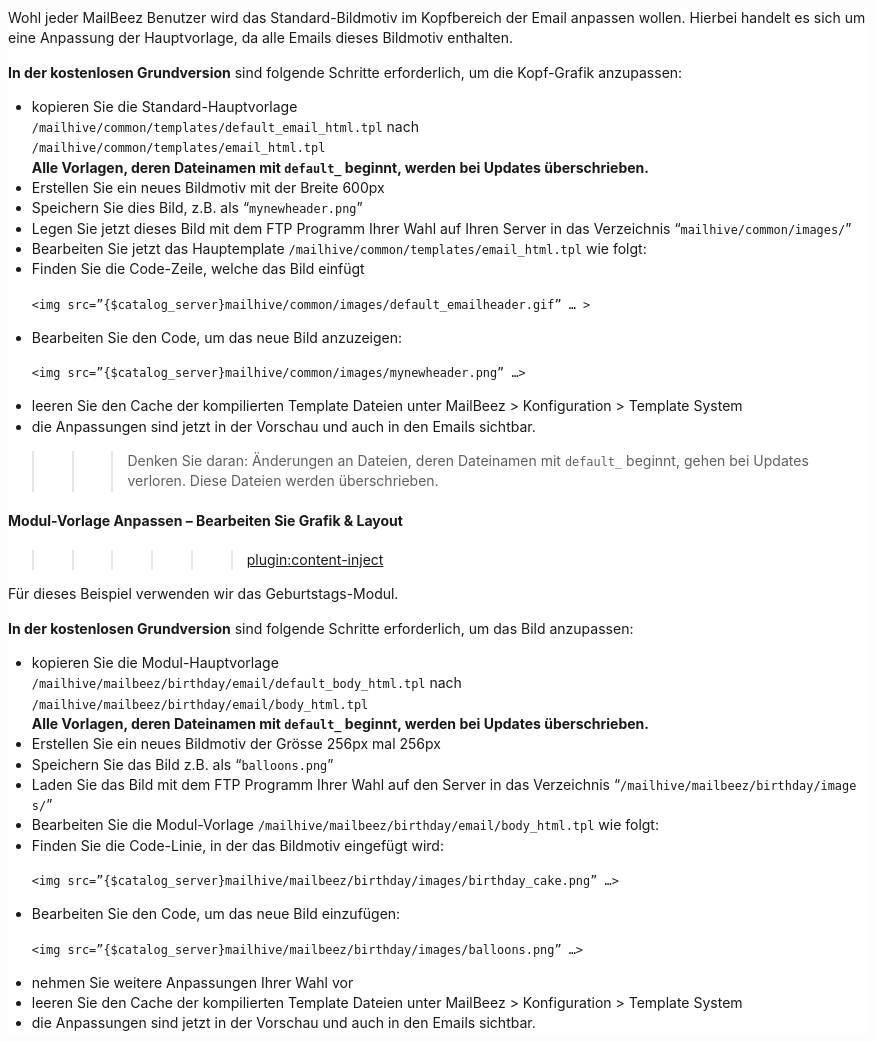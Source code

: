 

Wohl jeder MailBeez Benutzer wird das Standard-Bildmotiv im Kopfbereich der Email anpassen wollen. Hierbei handelt es sich um eine Anpassung der Hauptvorlage, da alle Emails dieses Bildmotiv enthalten. 

**In der kostenlosen Grundversion** sind folgende Schritte erforderlich, um die Kopf-Grafik anzupassen:


- kopieren Sie die Standard-Hauptvorlage  
 `/mailhive/common/templates/default_email_html.tpl` nach  
  `/mailhive/common/templates/email_html.tpl`  
  **Alle Vorlagen, deren Dateinamen mit `default_` beginnt, werden bei Updates überschrieben.**
- Erstellen Sie ein neues Bildmotiv mit der Breite 600px
- Speichern Sie dies Bild, z.B. als “`mynewheader.png`”
- Legen Sie jetzt dieses Bild mit dem FTP Programm Ihrer Wahl auf Ihren Server in das Verzeichnis “`mailhive/common/images/`”
- Bearbeiten Sie jetzt das Hauptemplate `/mailhive/common/templates/email_html.tpl` wie folgt:
- Finden Sie die Code-Zeile, welche das Bild einfügt 
   ```
   <img src=”{$catalog_server}mailhive/common/images/default_emailheader.gif” … >
   ```
- Bearbeiten Sie den Code, um das neue Bild anzuzeigen: 
   ```
   <img src=”{$catalog_server}mailhive/common/images/mynewheader.png” …>
   ```
- leeren Sie den Cache der kompilierten Template Dateien unter MailBeez > Konfiguration > Template System
- die Anpassungen sind jetzt in der Vorschau und auch in den Emails sichtbar.

>>>Denken Sie daran: Änderungen an Dateien, deren Dateinamen mit `default_` beginnt, gehen bei Updates verloren. Diese Dateien werden überschrieben.

#### Modul-Vorlage Anpassen – Bearbeiten Sie Grafik & Layout

>>>>>>[plugin:content-inject](/content_blocks/pro_template_manager)

Für dieses Beispiel verwenden wir das Geburtstags-Modul. 

**In der kostenlosen Grundversion** sind folgende Schritte erforderlich, um das Bild anzupassen:

- kopieren Sie die Modul-Hauptvorlage  
 `/mailhive/mailbeez/birthday/email/default_body_html.tpl` nach  
  `/mailhive/mailbeez/birthday/email/body_html.tpl`  
  **Alle Vorlagen, deren Dateinamen mit `default_` beginnt, werden bei Updates überschrieben.**
- Erstellen Sie ein neues Bildmotiv der Grösse 256px mal 256px
- Speichern Sie das Bild z.B. als “`balloons.png`”
- Laden Sie das Bild mit dem FTP Programm Ihrer Wahl auf den Server in das Verzeichnis “`/mailhive/mailbeez/birthday/images/`”
- Bearbeiten Sie die Modul-Vorlage `/mailhive/mailbeez/birthday/email/body_html.tpl` wie folgt:
- Finden Sie die Code-Linie, in der das Bildmotiv eingefügt wird: 
   ```
   <img src=”{$catalog_server}mailhive/mailbeez/birthday/images/birthday_cake.png” …>
   ```
- Bearbeiten Sie den Code, um das neue Bild einzufügen: 
   ```
   <img src=”{$catalog_server}mailhive/mailbeez/birthday/images/balloons.png” …>
   ```
- nehmen Sie weitere Anpassungen Ihrer Wahl vor
- leeren Sie den Cache der kompilierten Template Dateien unter MailBeez > Konfiguration > Template System
- die Anpassungen sind jetzt in der Vorschau und auch in den Emails sichtbar.
